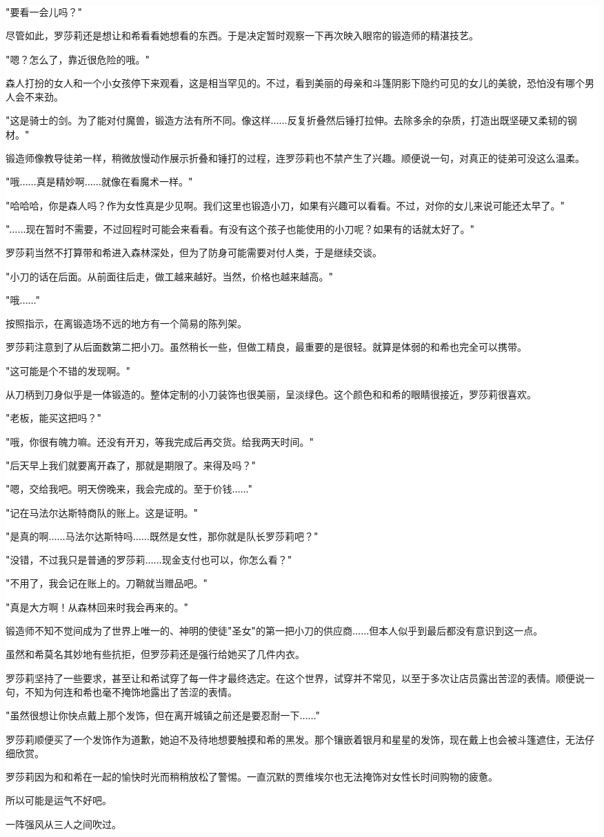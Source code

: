 "要看一会儿吗？"

尽管如此，罗莎莉还是想让和希看看她想看的东西。于是决定暂时观察一下再次映入眼帘的锻造师的精湛技艺。

"嗯？怎么了，靠近很危险的哦。"

森人打扮的女人和一个小女孩停下来观看，这是相当罕见的。不过，看到美丽的母亲和斗篷阴影下隐约可见的女儿的美貌，恐怕没有哪个男人会不来劲。

"这是骑士的剑。为了能对付魔兽，锻造方法有所不同。像这样……反复折叠然后锤打拉伸。去除多余的杂质，打造出既坚硬又柔韧的钢材。"

锻造师像教导徒弟一样，稍微放慢动作展示折叠和锤打的过程，连罗莎莉也不禁产生了兴趣。顺便说一句，对真正的徒弟可没这么温柔。

"哦……真是精妙啊……就像在看魔术一样。"

"哈哈哈，你是森人吗？作为女性真是少见啊。我们这里也锻造小刀，如果有兴趣可以看看。不过，对你的女儿来说可能还太早了。"

"……现在暂时不需要，不过回程时可能会来看看。有没有这个孩子也能使用的小刀呢？如果有的话就太好了。"

罗莎莉当然不打算带和希进入森林深处，但为了防身可能需要对付人类，于是继续交谈。

"小刀的话在后面。从前面往后走，做工越来越好。当然，价格也越来越高。"

"哦……"

按照指示，在离锻造场不远的地方有一个简易的陈列架。

罗莎莉注意到了从后面数第二把小刀。虽然稍长一些，但做工精良，最重要的是很轻。就算是体弱的和希也完全可以携带。

"这可能是个不错的发现啊。"

从刀柄到刀身似乎是一体锻造的。整体定制的小刀装饰也很美丽，呈淡绿色。这个颜色和和希的眼睛很接近，罗莎莉很喜欢。

"老板，能买这把吗？"

"哦，你很有魄力嘛。还没有开刃，等我完成后再交货。给我两天时间。"

"后天早上我们就要离开森了，那就是期限了。来得及吗？"

"嗯，交给我吧。明天傍晚来，我会完成的。至于价钱……"

"记在马法尔达斯特商队的账上。这是证明。"

"是真的啊……马法尔达斯特吗……既然是女性，那你就是队长罗莎莉吧？"

"没错，不过我只是普通的罗莎莉……现金支付也可以，你怎么看？"

"不用了，我会记在账上的。刀鞘就当赠品吧。"

"真是大方啊！从森林回来时我会再来的。"

锻造师不知不觉间成为了世界上唯一的、神明的使徒"圣女"的第一把小刀的供应商……但本人似乎到最后都没有意识到这一点。

虽然和希莫名其妙地有些抗拒，但罗莎莉还是强行给她买了几件内衣。

罗莎莉坚持了一些要求，甚至让和希试穿了每一件才最终选定。在这个世界，试穿并不常见，以至于多次让店员露出苦涩的表情。顺便说一句，不知为何连和希也毫不掩饰地露出了苦涩的表情。

"虽然很想让你快点戴上那个发饰，但在离开城镇之前还是要忍耐一下……"

罗莎莉顺便买了一个发饰作为道歉，她迫不及待地想要触摸和希的黑发。那个镶嵌着银月和星星的发饰，现在戴上也会被斗篷遮住，无法仔细欣赏。

罗莎莉因为和和希在一起的愉快时光而稍稍放松了警惕。一直沉默的贾维埃尔也无法掩饰对女性长时间购物的疲惫。

所以可能是运气不好吧。

一阵强风从三人之间吹过。
